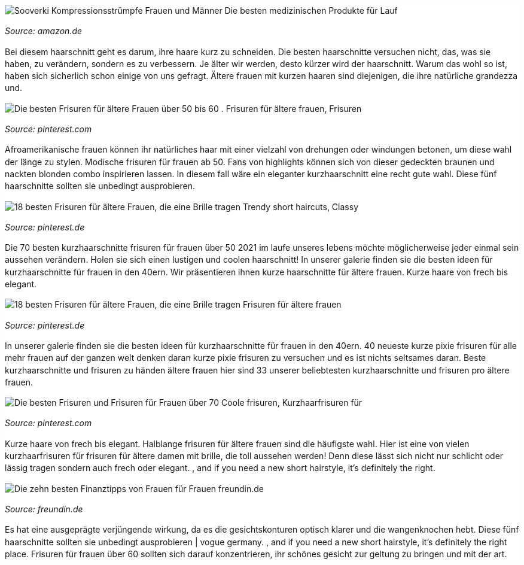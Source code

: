 
![Sooverki Kompressionsstrümpfe Frauen und Männer Die besten medizinischen Produkte für Lauf](https://i2.wp.com/m.media-amazon.com/images/I/71JJ8y6BbXL._AC_UL1280_.jpg "Sooverki Kompressionsstrümpfe Frauen und Männer Die besten medizinischen Produkte für Lauf")

*Source: amazon.de*

Bei diesem haarschnitt geht es darum, ihre haare kurz zu schneiden. Die besten haarschnitte versuchen nicht, das, was sie haben, zu verändern, sondern es zu verbessern. Je älter wir werden, desto kürzer wird der haarschnitt. Warum das wohl so ist, haben sich sicherlich schon einige von uns gefragt. Ältere frauen mit kurzen haaren sind diejenigen, die ihre natürliche grandezza und.


![Die besten Frisuren für ältere Frauen über 50 bis 60 . Frisuren für ältere frauen, Frisuren](https://i.pinimg.com/originals/53/8a/9a/538a9abf92a788d1399672dfca697873.jpg "Die besten Frisuren für ältere Frauen über 50 bis 60 . Frisuren für ältere frauen, Frisuren")

*Source: pinterest.com*

Afroamerikanische frauen können ihr natürliches haar mit einer vielzahl von drehungen oder windungen betonen, um diese wahl der länge zu stylen. Modische frisuren für frauen ab 50. Fans von highlights können sich von dieser gedeckten braunen und nackten blonden combo inspirieren lassen. In diesem fall wäre ein eleganter kurzhaarschnitt eine recht gute wahl. Diese fünf haarschnitte sollten sie unbedingt ausprobieren.


![18 besten Frisuren für ältere Frauen, die eine Brille tragen Trendy short haircuts, Classy](https://i.pinimg.com/originals/1c/7c/4a/1c7c4ab0e4becabdf223a154ef024c72.jpg "18 besten Frisuren für ältere Frauen, die eine Brille tragen Trendy short haircuts, Classy")

*Source: pinterest.de*

Die 70 besten kurzhaarschnitte frisuren für frauen über 50 2021 im laufe unseres lebens möchte möglicherweise jeder einmal sein aussehen verändern. Holen sie sich einen lustigen und coolen haarschnitt! In unserer galerie finden sie die besten ideen für kurzhaarschnitte für frauen in den 40ern. Wir präsentieren ihnen kurze haarschnitte für ältere frauen. Kurze haare von frech bis elegant.


![18 besten Frisuren für ältere Frauen, die eine Brille tragen Frisuren für ältere frauen](https://i.pinimg.com/originals/92/27/9f/92279f5a082b575bfc1add7d9722e028.jpg "18 besten Frisuren für ältere Frauen, die eine Brille tragen Frisuren für ältere frauen")

*Source: pinterest.de*

In unserer galerie finden sie die besten ideen für kurzhaarschnitte für frauen in den 40ern. 40 neueste kurze pixie frisuren für alle mehr frauen auf der ganzen welt denken daran kurze pixie frisuren zu versuchen und es ist nichts seltsames daran. Beste kurzhaarschnitte und frisuren zu händen ältere frauen hier sind 33 unserer beliebtesten kurzhaarschnitte und frisuren pro ältere frauen.


![Die besten Frisuren und Frisuren für Frauen über 70 Coole frisuren, Kurzhaarfrisuren für](https://i.pinimg.com/originals/59/b5/35/59b535483e9835be5c15ecf22697468f.jpg "Die besten Frisuren und Frisuren für Frauen über 70 Coole frisuren, Kurzhaarfrisuren für")

*Source: pinterest.com*

Kurze haare von frech bis elegant. Halblange frisuren für ältere frauen sind die häufigste wahl. Hier ist eine von vielen kurzhaarfrisuren für frisuren für ältere damen mit brille, die toll aussehen werden! Denn diese lässt sich nicht nur schlicht oder lässig tragen sondern auch frech oder elegant. , and if you need a new short hairstyle, it’s definitely the right.


![Die zehn besten Finanztipps von Frauen für Frauen freundin.de](https://i2.wp.com/www.freundin.de/sites/freundin.de/files/styles/og_image/public/images/2020-03/frauen-finanzen-t.jpg?h=6e972868&amp;itok=q1vgUH0t "Die zehn besten Finanztipps von Frauen für Frauen freundin.de")

*Source: freundin.de*

Es hat eine ausgeprägte verjüngende wirkung, da es die gesichtskonturen optisch klarer und die wangenknochen hebt. Diese fünf haarschnitte sollten sie unbedingt ausprobieren | vogue germany. , and if you need a new short hairstyle, it’s definitely the right place. Frisuren für frauen über 60 sollten sich darauf konzentrieren, ihr schönes gesicht zur geltung zu bringen und mit der art.
